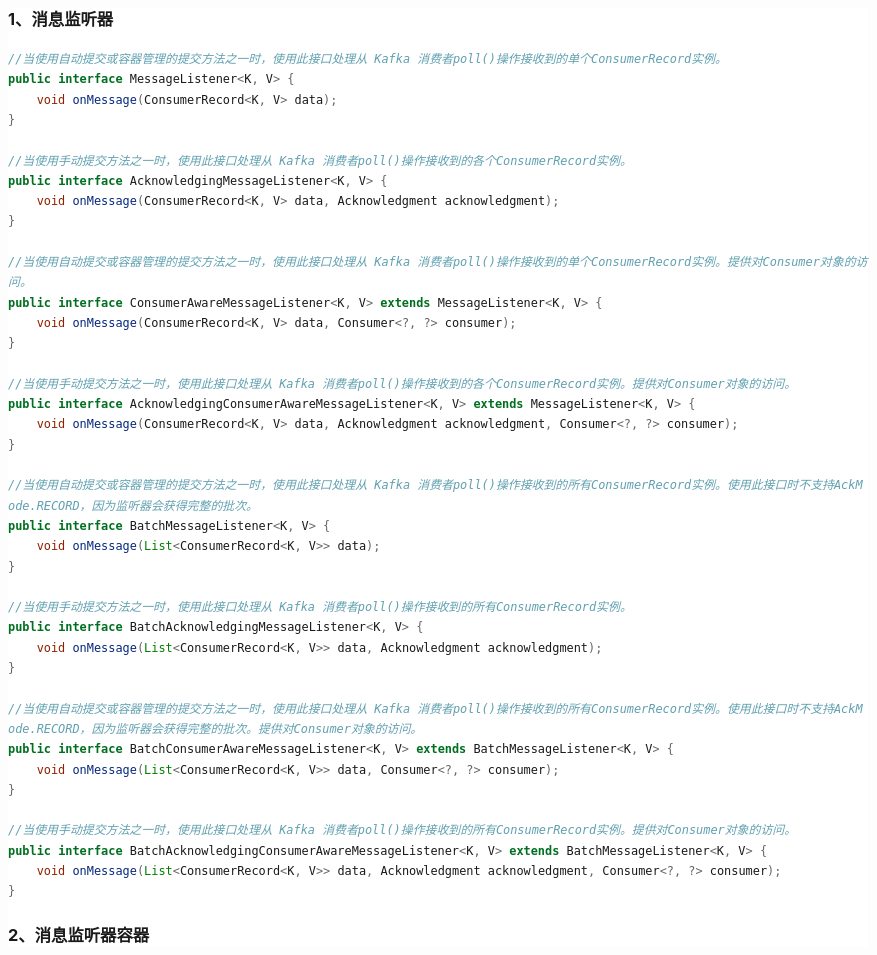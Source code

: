 ### 1、消息监听器

```java
//当使用自动提交或容器管理的提交方法之一时，使用此接口处理从 Kafka 消费者poll()操作接收到的单个ConsumerRecord实例。
public interface MessageListener<K, V> {
    void onMessage(ConsumerRecord<K, V> data);
}

//当使用手动提交方法之一时，使用此接口处理从 Kafka 消费者poll()操作接收到的各个ConsumerRecord实例。
public interface AcknowledgingMessageListener<K, V> {
    void onMessage(ConsumerRecord<K, V> data, Acknowledgment acknowledgment);
}

//当使用自动提交或容器管理的提交方法之一时，使用此接口处理从 Kafka 消费者poll()操作接收到的单个ConsumerRecord实例。提供对Consumer对象的访问。
public interface ConsumerAwareMessageListener<K, V> extends MessageListener<K, V> {
    void onMessage(ConsumerRecord<K, V> data, Consumer<?, ?> consumer);
}

//当使用手动提交方法之一时，使用此接口处理从 Kafka 消费者poll()操作接收到的各个ConsumerRecord实例。提供对Consumer对象的访问。
public interface AcknowledgingConsumerAwareMessageListener<K, V> extends MessageListener<K, V> {
    void onMessage(ConsumerRecord<K, V> data, Acknowledgment acknowledgment, Consumer<?, ?> consumer);
}

//当使用自动提交或容器管理的提交方法之一时，使用此接口处理从 Kafka 消费者poll()操作接收到的所有ConsumerRecord实例。使用此接口时不支持AckMode.RECORD，因为监听器会获得完整的批次。
public interface BatchMessageListener<K, V> {
    void onMessage(List<ConsumerRecord<K, V>> data);
}

//当使用手动提交方法之一时，使用此接口处理从 Kafka 消费者poll()操作接收到的所有ConsumerRecord实例。
public interface BatchAcknowledgingMessageListener<K, V> {
    void onMessage(List<ConsumerRecord<K, V>> data, Acknowledgment acknowledgment);
}

//当使用自动提交或容器管理的提交方法之一时，使用此接口处理从 Kafka 消费者poll()操作接收到的所有ConsumerRecord实例。使用此接口时不支持AckMode.RECORD，因为监听器会获得完整的批次。提供对Consumer对象的访问。
public interface BatchConsumerAwareMessageListener<K, V> extends BatchMessageListener<K, V> {
    void onMessage(List<ConsumerRecord<K, V>> data, Consumer<?, ?> consumer);
}

//当使用手动提交方法之一时，使用此接口处理从 Kafka 消费者poll()操作接收到的所有ConsumerRecord实例。提供对Consumer对象的访问。
public interface BatchAcknowledgingConsumerAwareMessageListener<K, V> extends BatchMessageListener<K, V> {
    void onMessage(List<ConsumerRecord<K, V>> data, Acknowledgment acknowledgment, Consumer<?, ?> consumer);
}
```

### 2、消息监听器容器
